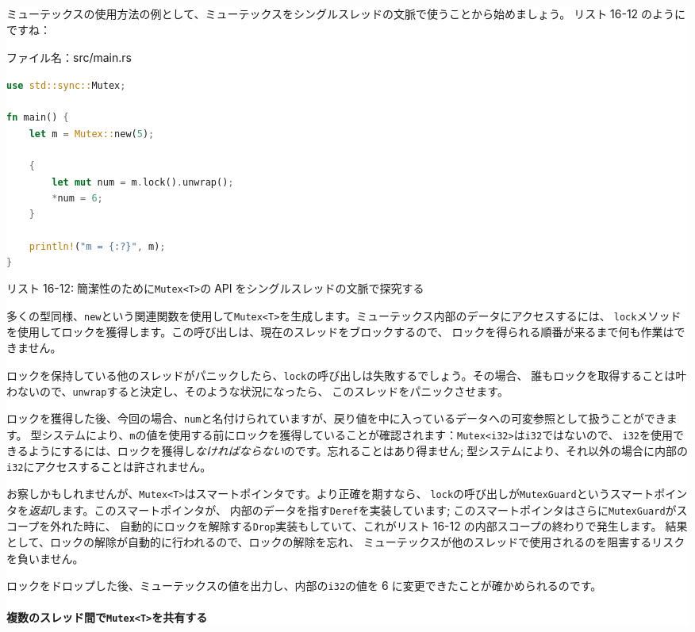 

ミューテックスの使用方法の例として、ミューテックスをシングルスレッドの文脈で使うことから始めましょう。
リスト 16-12 のようにですね：



<span class="filename">ファイル名：src/main.rs</span>

```rust
use std::sync::Mutex;

fn main() {
    let m = Mutex::new(5);

    {
        let mut num = m.lock().unwrap();
        *num = 6;
    }

    println!("m = {:?}", m);
}
```



<span class="caption">リスト 16-12: 簡潔性のために`Mutex<T>`の API をシングルスレッドの文脈で探究する</span>



多くの型同様、`new`という関連関数を使用して`Mutex<T>`を生成します。ミューテックス内部のデータにアクセスするには、
`lock`メソッドを使用してロックを獲得します。この呼び出しは、現在のスレッドをブロックするので、
ロックを得られる順番が来るまで何も作業はできません。



ロックを保持している他のスレッドがパニックしたら、`lock`の呼び出しは失敗するでしょう。その場合、
誰もロックを取得することは叶わないので、`unwrap`すると決定し、そのような状況になったら、
このスレッドをパニックさせます。



ロックを獲得した後、今回の場合、`num`と名付けられていますが、戻り値を中に入っているデータへの可変参照として扱うことができます。
型システムにより、`m`の値を使用する前にロックを獲得していることが確認されます：`Mutex<i32>`は`i32`ではないので、
`i32`を使用できるようにするには、ロックを獲得し*なければならない*のです。忘れることはあり得ません;
型システムにより、それ以外の場合に内部の`i32`にアクセスすることは許されません。



お察しかもしれませんが、`Mutex<T>`はスマートポインタです。より正確を期すなら、
`lock`の呼び出しが`MutexGuard`というスマートポインタを*返却*します。このスマートポインタが、
内部のデータを指す`Deref`を実装しています; このスマートポインタはさらに`MutexGuard`がスコープを外れた時に、
自動的にロックを解除する`Drop`実装もしていて、これがリスト 16-12 の内部スコープの終わりで発生します。
結果として、ロックの解除が自動的に行われるので、ロックの解除を忘れ、
ミューテックスが他のスレッドで使用されるのを阻害するリスクを負いません。



ロックをドロップした後、ミューテックスの値を出力し、内部の`i32`の値を 6 に変更できたことが確かめられるのです。



#### 複数のスレッド間で`Mutex<T>`を共有する
